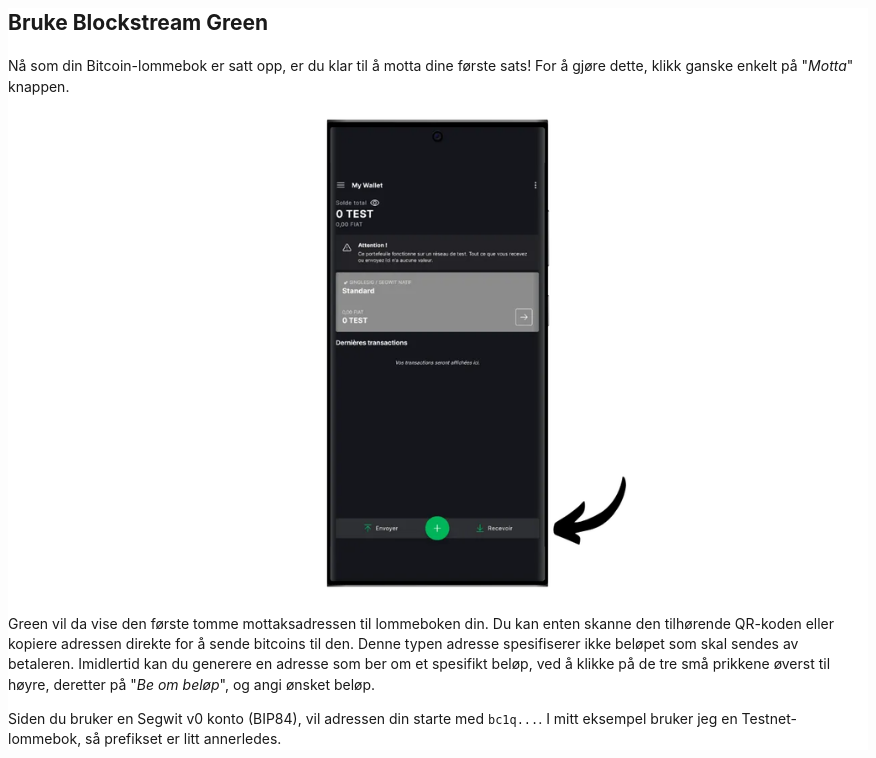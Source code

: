 ## Bruke Blockstream Green

Nå som din Bitcoin-lommebok er satt opp, er du klar til å motta dine første sats! For å gjøre dette, klikk ganske enkelt på "*Motta*" knappen.

![GREEN](assets/fr/28.webp)

Green vil da vise den første tomme mottaksadressen til lommeboken din. Du kan enten skanne den tilhørende QR-koden eller kopiere adressen direkte for å sende bitcoins til den. Denne typen adresse spesifiserer ikke beløpet som skal sendes av betaleren. Imidlertid kan du generere en adresse som ber om et spesifikt beløp, ved å klikke på de tre små prikkene øverst til høyre, deretter på "*Be om beløp*", og angi ønsket beløp.

Siden du bruker en Segwit v0 konto (BIP84), vil adressen din starte med `bc1q...`. I mitt eksempel bruker jeg en Testnet-lommebok, så prefikset er litt annerledes.
